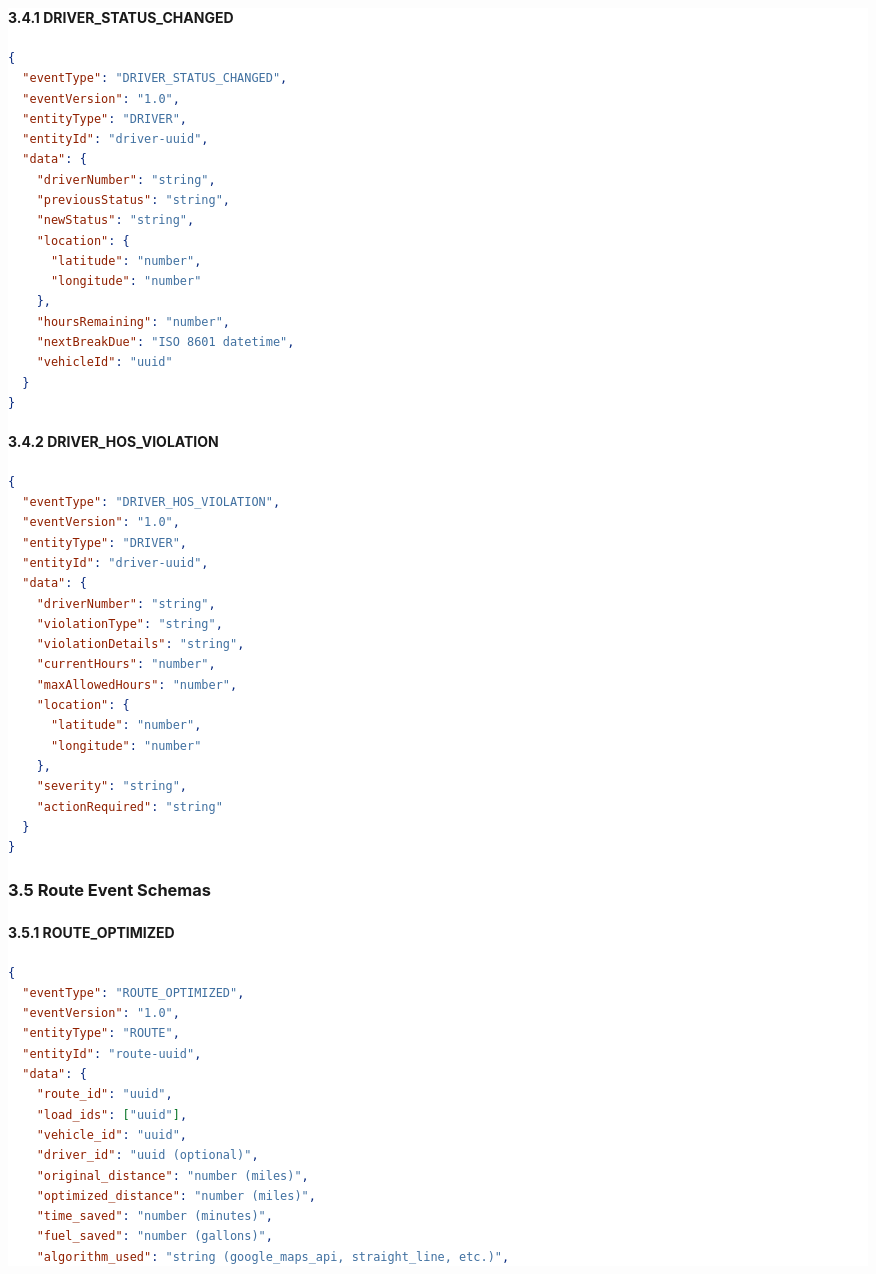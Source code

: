 #### 3.4.1 DRIVER_STATUS_CHANGED
```json
{
  "eventType": "DRIVER_STATUS_CHANGED",
  "eventVersion": "1.0",
  "entityType": "DRIVER",
  "entityId": "driver-uuid",
  "data": {
    "driverNumber": "string",
    "previousStatus": "string",
    "newStatus": "string",
    "location": {
      "latitude": "number",
      "longitude": "number"
    },
    "hoursRemaining": "number",
    "nextBreakDue": "ISO 8601 datetime",
    "vehicleId": "uuid"
  }
}
```

#### 3.4.2 DRIVER_HOS_VIOLATION
```json
{
  "eventType": "DRIVER_HOS_VIOLATION",
  "eventVersion": "1.0",
  "entityType": "DRIVER",
  "entityId": "driver-uuid",
  "data": {
    "driverNumber": "string",
    "violationType": "string",
    "violationDetails": "string",
    "currentHours": "number",
    "maxAllowedHours": "number",
    "location": {
      "latitude": "number",
      "longitude": "number"
    },
    "severity": "string",
    "actionRequired": "string"
  }
}
```

### 3.5 Route Event Schemas

#### 3.5.1 ROUTE_OPTIMIZED
```json
{
  "eventType": "ROUTE_OPTIMIZED",
  "eventVersion": "1.0",
  "entityType": "ROUTE",
  "entityId": "route-uuid",
  "data": {
    "route_id": "uuid",
    "load_ids": ["uuid"],
    "vehicle_id": "uuid",
    "driver_id": "uuid (optional)",
    "original_distance": "number (miles)",
    "optimized_distance": "number (miles)",
    "time_saved": "number (minutes)",
    "fuel_saved": "number (gallons)",
    "algorithm_used": "string (google_maps_api, straight_line, etc.)",
```